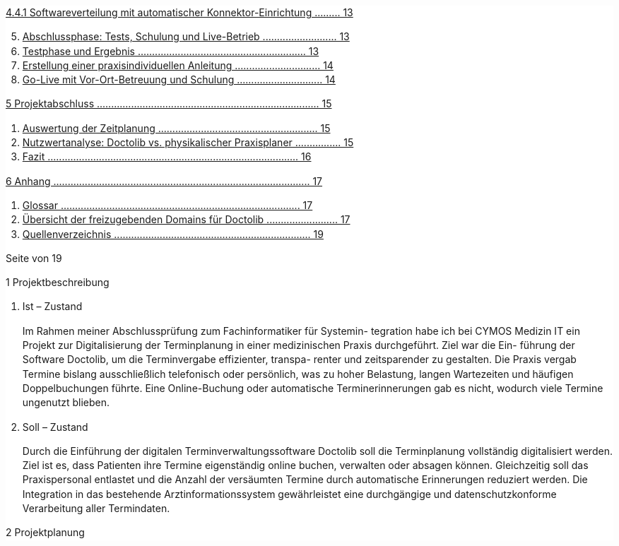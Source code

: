 [4.4.1  Softwareverteilung mit automatischer Konnektor-Einrichtung ......... 13 ](#_page12_x68.00_y384.92)

5. [Abschlussphase: Tests, Schulung und Live-Betrieb .......................... 13 ](#_page12_x68.00_y624.92)
1. [Testphase und Ergebnis ........................................................... 13 ](#_page12_x68.00_y648.92)
1. [Erstellung einer praxisindividuellen Anleitung .............................. 14 ](#_page13_x68.00_y125.92)
1. [Go-Live mit Vor-Ort-Betreuung und Schulung .............................. 14 ](#_page13_x68.00_y457.92)

[5  Projektabschluss .............................................................................. 15 ](#_page14_x68.00_y70.92)

1. [Auswertung der Zeitplanung ........................................................ 15 ](#_page14_x68.00_y96.92)
1. [Nutzwertanalyse: Doctolib vs. physikalischer Praxisplaner ................ 15 ](#_page14_x68.00_y458.92)
1. [Fazit ........................................................................................ 16 ](#_page15_x68.00_y199.92)

[6  Anhang .......................................................................................... 17 ](#_page16_x68.00_y70.92)

1. [Glossar .................................................................................... 17 ](#_page16_x68.00_y96.92)
1. [Übersicht der freizugebenden Domains für Doctolib ......................... 17 ](#_page16_x68.00_y492.92)
1. [Quellenverzeichnis ..................................................................... 19 ](#_page18_x68.00_y70.92)

Seite  von 19 

<a name="_page2_x68.00_y70.92"></a>1  Projektbeschreibung 

1. Ist<a name="_page2_x68.00_y103.92"></a> – Zustand 

   Im Rahmen meiner Abschlussprüfung zum Fachinformatiker für Systemin- tegration habe ich bei CYMOS Medizin IT ein Projekt zur Digitalisierung der Terminplanung in einer medizinischen Praxis durchgeführt. Ziel war die Ein- führung der Software Doctolib, um die Terminvergabe effizienter, transpa- renter und zeitsparender zu gestalten. Die Praxis vergab Termine bislang ausschließlich telefonisch oder persönlich, was zu hoher Belastung, langen Wartezeiten und häufigen Doppelbuchungen führte. Eine Online-Buchung oder automatische Terminerinnerungen gab es nicht, wodurch viele Termine ungenutzt blieben. 

2. Soll<a name="_page2_x68.00_y317.92"></a> – Zustand  

   Durch die Einführung der digitalen Terminverwaltungssoftware Doctolib soll die Terminplanung vollständig digitalisiert werden. Ziel ist es, dass Patienten ihre Termine eigenständig online buchen, verwalten oder absagen können. Gleichzeitig soll das Praxispersonal entlastet und die Anzahl der versäumten Termine durch automatische Erinnerungen reduziert werden. Die Integration in das bestehende Arztinformationssystem gewährleistet eine durchgängige und datenschutzkonforme Verarbeitung aller Termindaten. 

<a name="_page3_x68.00_y70.92"></a>2  Projektplanung 
